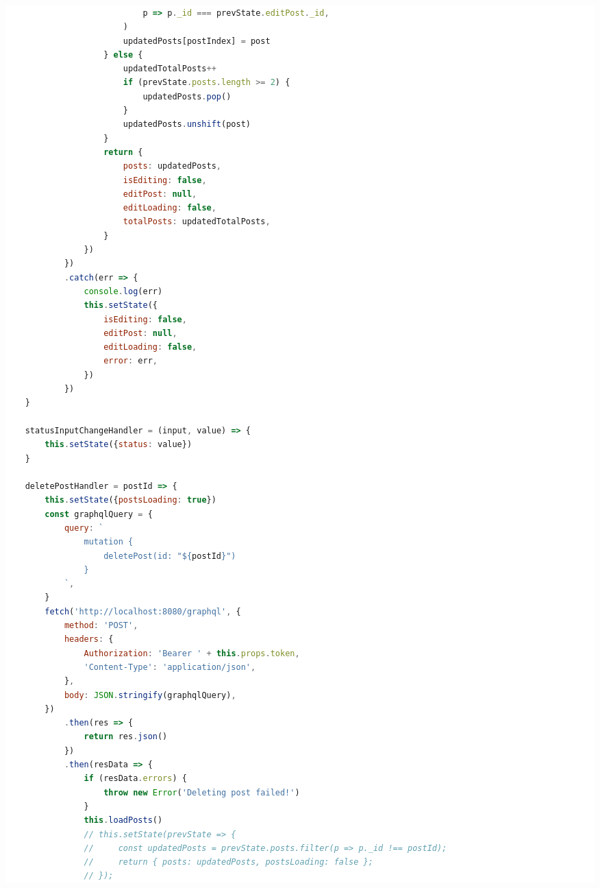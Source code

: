 ```js
                            p => p._id === prevState.editPost._id,
                        )
                        updatedPosts[postIndex] = post
                    } else {
                        updatedTotalPosts++
                        if (prevState.posts.length >= 2) {
                            updatedPosts.pop()
                        }
                        updatedPosts.unshift(post)
                    }
                    return {
                        posts: updatedPosts,
                        isEditing: false,
                        editPost: null,
                        editLoading: false,
                        totalPosts: updatedTotalPosts,
                    }
                })
            })
            .catch(err => {
                console.log(err)
                this.setState({
                    isEditing: false,
                    editPost: null,
                    editLoading: false,
                    error: err,
                })
            })
    }

    statusInputChangeHandler = (input, value) => {
        this.setState({status: value})
    }

    deletePostHandler = postId => {
        this.setState({postsLoading: true})
        const graphqlQuery = {
            query: `
                mutation {
                    deletePost(id: "${postId}")
                }
            `,
        }
        fetch('http://localhost:8080/graphql', {
            method: 'POST',
            headers: {
                Authorization: 'Bearer ' + this.props.token,
                'Content-Type': 'application/json',
            },
            body: JSON.stringify(graphqlQuery),
        })
            .then(res => {
                return res.json()
            })
            .then(resData => {
                if (resData.errors) {
                    throw new Error('Deleting post failed!')
                }
                this.loadPosts()
                // this.setState(prevState => {
                //     const updatedPosts = prevState.posts.filter(p => p._id !== postId);
                //     return { posts: updatedPosts, postsLoading: false };
                // });
```